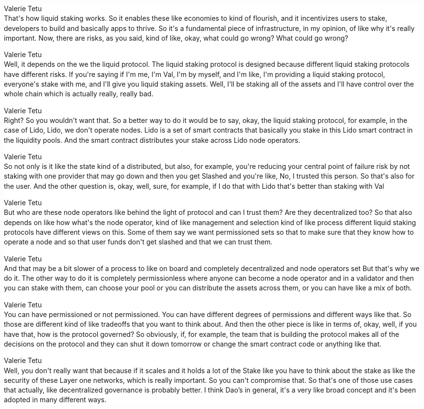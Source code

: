 
Valerie Tetu  
That's how liquid staking works. So it enables these like economies to kind of flourish, and it incentivizes users to stake, developers to build and basically apps to thrive. So it's a fundamental piece of infrastructure, in my opinion, of like why it's really important. Now, there are risks, as you said, kind of like, okay, what could go wrong? What could go wrong?


Valerie Tetu  
Well, it depends on the we the liquid protocol. The liquid staking protocol is designed because different liquid staking protocols have different risks. If you're saying if I'm me, I'm Val, I'm by myself, and I'm like, I'm providing a liquid staking protocol, everyone's stake with me, and I'll give you liquid staking assets. Well, I'll be staking all of the assets and I'll have control over the whole chain which is actually really, really bad.


Valerie Tetu  
Right? So you wouldn't want that. So a better way to do it would be to say, okay, the liquid staking protocol, for example, in the case of Lido, Lido, we don't operate nodes. Lido is a set of smart contracts that basically you stake in this Lido smart contract in the liquidity pools. And the smart contract distributes your stake across Lido node operators.


Valerie Tetu  
So not only is it like the state kind of a distributed, but also, for example, you're reducing your central point of failure risk by not staking with one provider that may go down and then you get Slashed and you're like, No, I trusted this person. So that's also for the user. And the other question is, okay, well, sure, for example, if I do that with Lido that's better than staking with Val


Valerie Tetu  
But who are these node operators like behind the light of protocol and can I trust them? Are they decentralized too? So that also depends on like how what's the node operator, kind of like management and selection kind of like process different liquid staking protocols have different views on this. Some of them say we want permissioned sets so that to make sure that they know how to operate a node and so that user funds don't get slashed and that we can trust them.


Valerie Tetu  
And that may be a bit slower of a process to like on board and completely decentralized and node operators set But that's why we do it. The other way to do it is completely permissionless where anyone can become a node operator and in a validator and then you can stake with them, can choose your pool or you can distribute the assets across them, or you can have like a mix of both.


Valerie Tetu  
You can have permissioned or not permissioned. You can have different degrees of permissions and different ways like that. So those are different kind of like tradeoffs that you want to think about. And then the other piece is like in terms of, okay, well, if you have that, how is the protocol governed? So obviously, if, for example, the team that is building the protocol makes all of the decisions on the protocol and they can shut it down tomorrow or change the smart contract code or anything like that.


Valerie Tetu  
Well, you don't really want that because if it scales and it holds a lot of the Stake like you have to think about the stake as like the security of these Layer one networks, which is really important. So you can't compromise that. So that's one of those use cases that actually, like decentralized governance is probably better. I think Dao’s in general, it's a very like broad concept and it's been adopted in many different ways.
